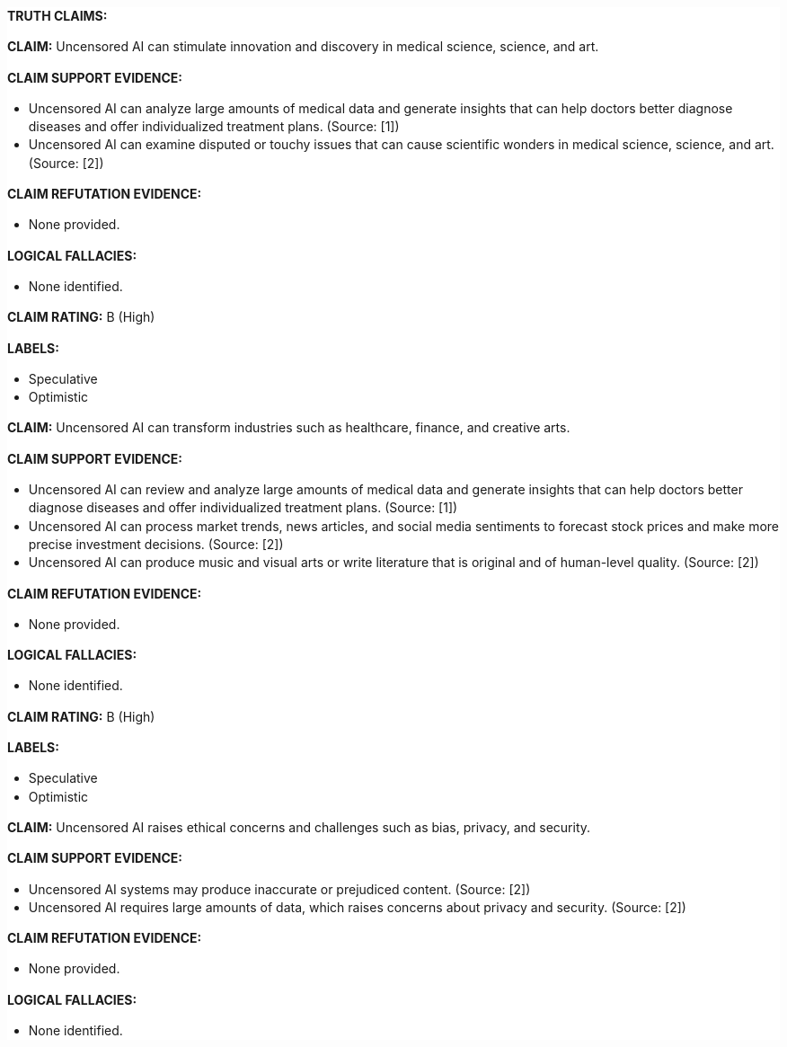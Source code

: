 **TRUTH CLAIMS:**

**CLAIM:** Uncensored AI can stimulate innovation and discovery in medical science, science, and art.

**CLAIM SUPPORT EVIDENCE:** 
* Uncensored AI can analyze large amounts of medical data and generate insights that can help doctors better diagnose diseases and offer individualized treatment plans. (Source: [1])
* Uncensored AI can examine disputed or touchy issues that can cause scientific wonders in medical science, science, and art. (Source: [2])

**CLAIM REFUTATION EVIDENCE:** 
* None provided.

**LOGICAL FALLACIES:** 
* None identified.

**CLAIM RATING:** B (High)

**LABELS:** 
* Speculative
* Optimistic

**CLAIM:** Uncensored AI can transform industries such as healthcare, finance, and creative arts.

**CLAIM SUPPORT EVIDENCE:** 
* Uncensored AI can review and analyze large amounts of medical data and generate insights that can help doctors better diagnose diseases and offer individualized treatment plans. (Source: [1])
* Uncensored AI can process market trends, news articles, and social media sentiments to forecast stock prices and make more precise investment decisions. (Source: [2])
* Uncensored AI can produce music and visual arts or write literature that is original and of human-level quality. (Source: [2])

**CLAIM REFUTATION EVIDENCE:** 
* None provided.

**LOGICAL FALLACIES:** 
* None identified.

**CLAIM RATING:** B (High)

**LABELS:** 
* Speculative
* Optimistic

**CLAIM:** Uncensored AI raises ethical concerns and challenges such as bias, privacy, and security.

**CLAIM SUPPORT EVIDENCE:** 
* Uncensored AI systems may produce inaccurate or prejudiced content. (Source: [2])
* Uncensored AI requires large amounts of data, which raises concerns about privacy and security. (Source: [2])

**CLAIM REFUTATION EVIDENCE:** 
* None provided.

**LOGICAL FALLACIES:** 
* None identified.
